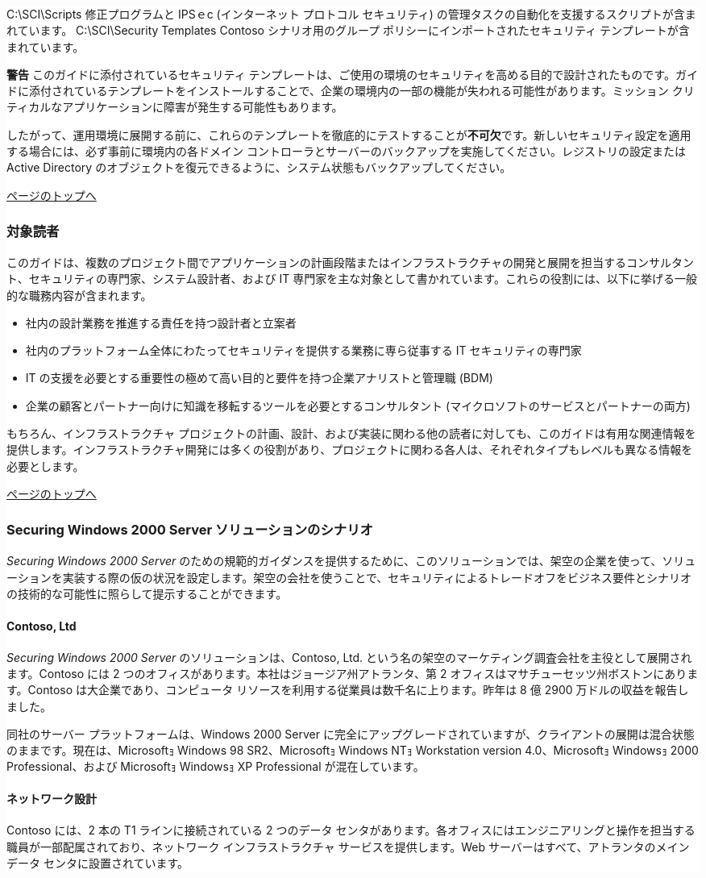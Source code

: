 <td style="border:1px solid black;">C:\SCI\Scripts</td>
<td style="border:1px solid black;">修正プログラムと IPSｅc (インターネット プロトコル セキュリティ) の管理タスクの自動化を支援するスクリプトが含まれています。</td>
</tr>
<tr class="odd">
<td style="border:1px solid black;">C:\SCI\Security Templates</td>
<td style="border:1px solid black;">Contoso シナリオ用のグループ ポリシーにインポートされたセキュリティ テンプレートが含まれています。</td>
</tr>
</tbody>
</table>
  
**警告** このガイドに添付されているセキュリティ テンプレートは、ご使用の環境のセキュリティを高める目的で設計されたものです。ガイドに添付されているテンプレートをインストールすることで、企業の環境内の一部の機能が失われる可能性があります。ミッション クリティカルなアプリケーションに障害が発生する可能性もあります。
  
したがって、運用環境に展開する前に、これらのテンプレートを徹底的にテストすることが**不可欠**です。新しいセキュリティ設定を適用する場合には、必ず事前に環境内の各ドメイン コントローラとサーバーのバックアップを実施してください。レジストリの設定または Active Directory のオブジェクトを復元できるように、システム状態もバックアップしてください。
  
[](#mainsection)[ページのトップへ](#mainsection)
  
### 対象読者
  
このガイドは、複数のプロジェクト間でアプリケーションの計画段階またはインフラストラクチャの開発と展開を担当するコンサルタント、セキュリティの専門家、システム設計者、および IT 専門家を主な対象として書かれています。これらの役割には、以下に挙げる一般的な職務内容が含まれます。
  
-   社内の設計業務を推進する責任を持つ設計者と立案者
  

-   社内のプラットフォーム全体にわたってセキュリティを提供する業務に専ら従事する IT セキュリティの専門家
  

-   IT の支援を必要とする重要性の極めて高い目的と要件を持つ企業アナリストと管理職 (BDM)
  

-   企業の顧客とパートナー向けに知識を移転するツールを必要とするコンサルタント (マイクロソフトのサービスとパートナーの両方)
  
もちろん、インフラストラクチャ プロジェクトの計画、設計、および実装に関わる他の読者に対しても、このガイドは有用な関連情報を提供します。インフラストラクチャ開発には多くの役割があり、プロジェクトに関わる各人は、それぞれタイプもレベルも異なる情報を必要とします。
  
[](#mainsection)[ページのトップへ](#mainsection)
  
### Securing Windows 2000 Server ソリューションのシナリオ
  
*Securing Windows 2000 Server* のための規範的ガイダンスを提供するために、このソリューションでは、架空の企業を使って、ソリューションを実装する際の仮の状況を設定します。架空の会社を使うことで、セキュリティによるトレードオフをビジネス要件とシナリオの技術的な可能性に照らして提示することができます。
  
#### Contoso, Ltd
  
*Securing Windows 2000 Server* のソリューションは、Contoso, Ltd. という名の架空のマーケティング調査会社を主役として展開されます。Contoso には 2 つのオフィスがあります。本社はジョージア州アトランタ、第 2 オフィスはマサチューセッツ州ボストンにあります。Contoso は大企業であり、コンピュータ リソースを利用する従業員は数千名に上ります。昨年は 8 億 2900 万ドルの収益を報告しました。
  
同社のサーバー プラットフォームは、Windows 2000 Server に完全にアップグレードされていますが、クライアントの展開は混合状態のままです。現在は、Microsoftｮ Windows 98 SR2、Microsoftｮ Windows NTｮ Workstation version 4.0、Microsoftｮ Windowsｮ 2000 Professional、および Microsoftｮ Windowsｮ XP Professional が混在しています。
  
#### ネットワーク設計
  
Contoso には、2 本の T1 ラインに接続されている 2 つのデータ センタがあります。各オフィスにはエンジニアリングと操作を担当する職員が一部配属されており、ネットワーク インフラストラクチャ サービスを提供します。Web サーバーはすべて、アトランタのメイン データ センタに設置されています。
  